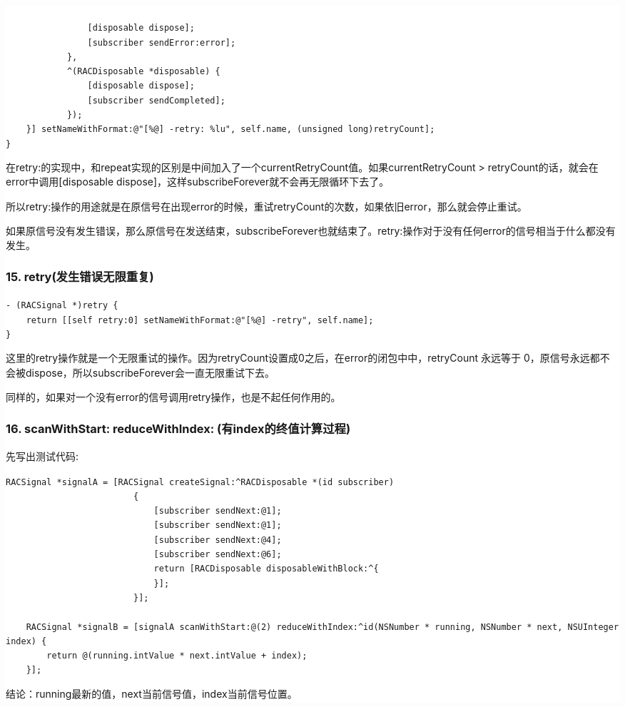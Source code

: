 ```

				[disposable dispose];
				[subscriber sendError:error];
			},
			^(RACDisposable *disposable) {
				[disposable dispose];
				[subscriber sendCompleted];
			});
	}] setNameWithFormat:@"[%@] -retry: %lu", self.name, (unsigned long)retryCount];
}
```

在retry:的实现中，和repeat实现的区别是中间加入了一个currentRetryCount值。如果currentRetryCount > retryCount的话，就会在error中调用[disposable dispose]，这样subscribeForever就不会再无限循环下去了。

所以retry:操作的用途就是在原信号在出现error的时候，重试retryCount的次数，如果依旧error，那么就会停止重试。

如果原信号没有发生错误，那么原信号在发送结束，subscribeForever也就结束了。retry:操作对于没有任何error的信号相当于什么都没有发生。

### 15. retry(发生错误无限重复)

```
- (RACSignal *)retry {
    return [[self retry:0] setNameWithFormat:@"[%@] -retry", self.name];
}
```

这里的retry操作就是一个无限重试的操作。因为retryCount设置成0之后，在error的闭包中中，retryCount 永远等于 0，原信号永远都不会被dispose，所以subscribeForever会一直无限重试下去。

同样的，如果对一个没有error的信号调用retry操作，也是不起任何作用的。

### 16. scanWithStart: reduceWithIndex: (有index的终值计算过程)

先写出测试代码:

```
RACSignal *signalA = [RACSignal createSignal:^RACDisposable *(id subscriber)
                         {
                             [subscriber sendNext:@1];
                             [subscriber sendNext:@1];
                             [subscriber sendNext:@4];
                             [subscriber sendNext:@6];
                             return [RACDisposable disposableWithBlock:^{
                             }];
                         }];
 
    RACSignal *signalB = [signalA scanWithStart:@(2) reduceWithIndex:^id(NSNumber * running, NSNumber * next, NSUInteger index) {
        return @(running.intValue * next.intValue + index);
    }];
```

结论：running最新的值，next当前信号值，index当前信号位置。
